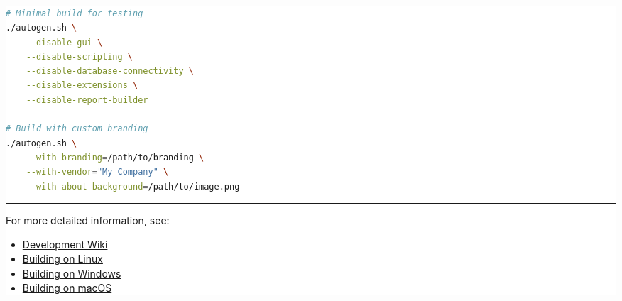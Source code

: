 ```bash
# Minimal build for testing
./autogen.sh \
    --disable-gui \
    --disable-scripting \
    --disable-database-connectivity \
    --disable-extensions \
    --disable-report-builder

# Build with custom branding
./autogen.sh \
    --with-branding=/path/to/branding \
    --with-vendor="My Company" \
    --with-about-background=/path/to/image.png
```

---

For more detailed information, see:
- [Development Wiki](https://wiki.documentfoundation.org/Development)
- [Building on Linux](https://wiki.documentfoundation.org/Development/BuildingOnLinux)
- [Building on Windows](https://wiki.documentfoundation.org/Development/BuildingOnWindows)
- [Building on macOS](https://wiki.documentfoundation.org/Development/BuildingOnMac)
